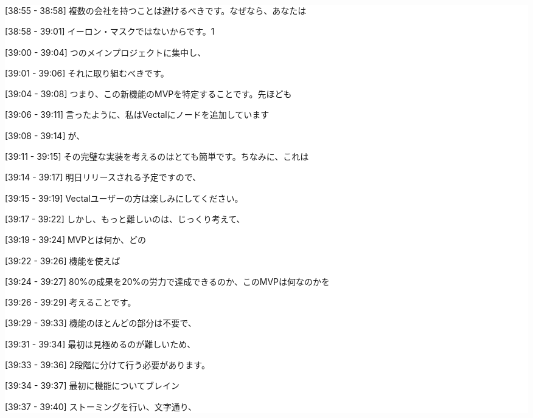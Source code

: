 [38:55 - 38:58]
複数の会社を持つことは避けるべきです。なぜなら、あなたは

[38:58 - 39:01]
イーロン・マスクではないからです。1

[39:00 - 39:04]
つのメインプロジェクトに集中し、

[39:01 - 39:06]
それに取り組むべきです。

[39:04 - 39:08]
つまり、この新機能のMVPを特定することです。先ほども

[39:06 - 39:11]
言ったように、私はVectalにノードを追加しています

[39:08 - 39:14]
が、

[39:11 - 39:15]
その完璧な実装を考えるのはとても簡単です。ちなみに、これは

[39:14 - 39:17]
明日リリースされる予定ですので、

[39:15 - 39:19]
Vectalユーザーの方は楽しみにしてください。

[39:17 - 39:22]
しかし、もっと難しいのは、じっくり考えて、

[39:19 - 39:24]
MVPとは何か、どの

[39:22 - 39:26]
機能を使えば

[39:24 - 39:27]
80%の成果を20%の労力で達成できるのか、このMVPは何なのかを

[39:26 - 39:29]
考えることです。

[39:29 - 39:33]
機能のほとんどの部分は不要で、

[39:31 - 39:34]
最初は見極めるのが難しいため、

[39:33 - 39:36]
2段階に分けて行う必要があります。

[39:34 - 39:37]
最初に機能についてブレイン

[39:37 - 39:40]
ストーミングを行い、文字通り、
